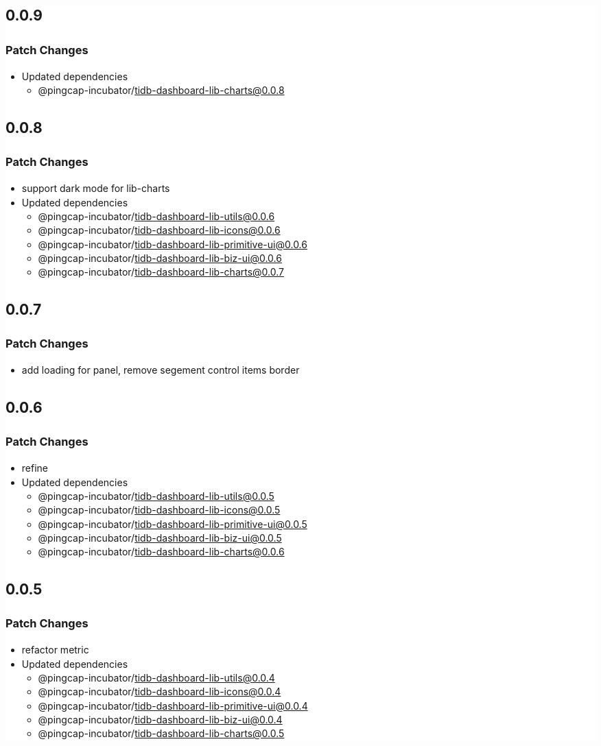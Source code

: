 ## 0.0.9

### Patch Changes

- Updated dependencies
  - @pingcap-incubator/tidb-dashboard-lib-charts@0.0.8

## 0.0.8

### Patch Changes

- support dark mode for lib-charts
- Updated dependencies
  - @pingcap-incubator/tidb-dashboard-lib-utils@0.0.6
  - @pingcap-incubator/tidb-dashboard-lib-icons@0.0.6
  - @pingcap-incubator/tidb-dashboard-lib-primitive-ui@0.0.6
  - @pingcap-incubator/tidb-dashboard-lib-biz-ui@0.0.6
  - @pingcap-incubator/tidb-dashboard-lib-charts@0.0.7

## 0.0.7

### Patch Changes

- add loading for panel, remove segement control items border

## 0.0.6

### Patch Changes

- refine
- Updated dependencies
  - @pingcap-incubator/tidb-dashboard-lib-utils@0.0.5
  - @pingcap-incubator/tidb-dashboard-lib-icons@0.0.5
  - @pingcap-incubator/tidb-dashboard-lib-primitive-ui@0.0.5
  - @pingcap-incubator/tidb-dashboard-lib-biz-ui@0.0.5
  - @pingcap-incubator/tidb-dashboard-lib-charts@0.0.6

## 0.0.5

### Patch Changes

- refactor metric
- Updated dependencies
  - @pingcap-incubator/tidb-dashboard-lib-utils@0.0.4
  - @pingcap-incubator/tidb-dashboard-lib-icons@0.0.4
  - @pingcap-incubator/tidb-dashboard-lib-primitive-ui@0.0.4
  - @pingcap-incubator/tidb-dashboard-lib-biz-ui@0.0.4
  - @pingcap-incubator/tidb-dashboard-lib-charts@0.0.5
